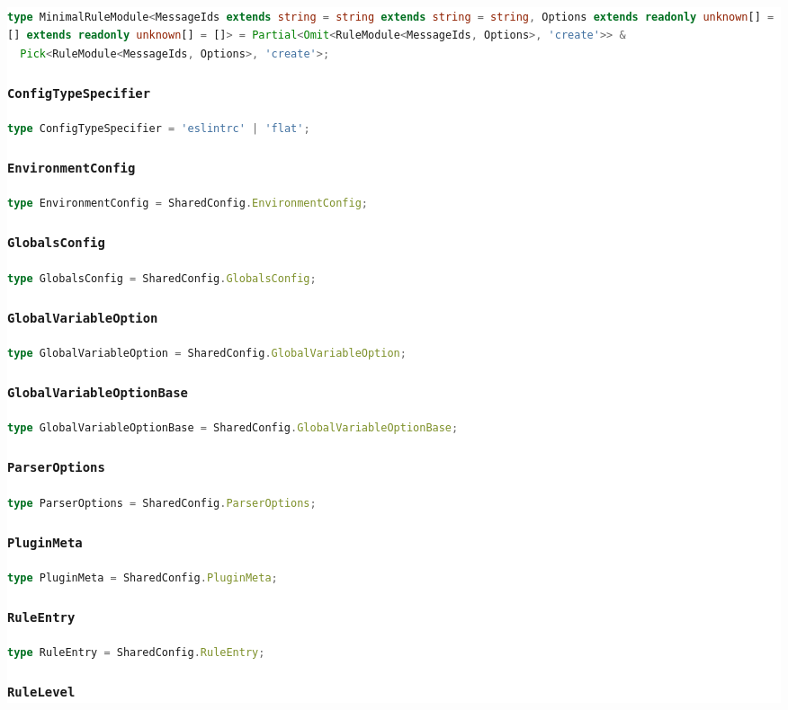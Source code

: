 ```ts
type MinimalRuleModule<MessageIds extends string = string extends string = string, Options extends readonly unknown[] = [] extends readonly unknown[] = []> = Partial<Omit<RuleModule<MessageIds, Options>, 'create'>> &
  Pick<RuleModule<MessageIds, Options>, 'create'>;
```

### `ConfigTypeSpecifier`

```ts
type ConfigTypeSpecifier = 'eslintrc' | 'flat';
```

### `EnvironmentConfig`

```ts
type EnvironmentConfig = SharedConfig.EnvironmentConfig;
```

### `GlobalsConfig`

```ts
type GlobalsConfig = SharedConfig.GlobalsConfig;
```

### `GlobalVariableOption`

```ts
type GlobalVariableOption = SharedConfig.GlobalVariableOption;
```

### `GlobalVariableOptionBase`

```ts
type GlobalVariableOptionBase = SharedConfig.GlobalVariableOptionBase;
```

### `ParserOptions`

```ts
type ParserOptions = SharedConfig.ParserOptions;
```

### `PluginMeta`

```ts
type PluginMeta = SharedConfig.PluginMeta;
```

### `RuleEntry`

```ts
type RuleEntry = SharedConfig.RuleEntry;
```

### `RuleLevel`
